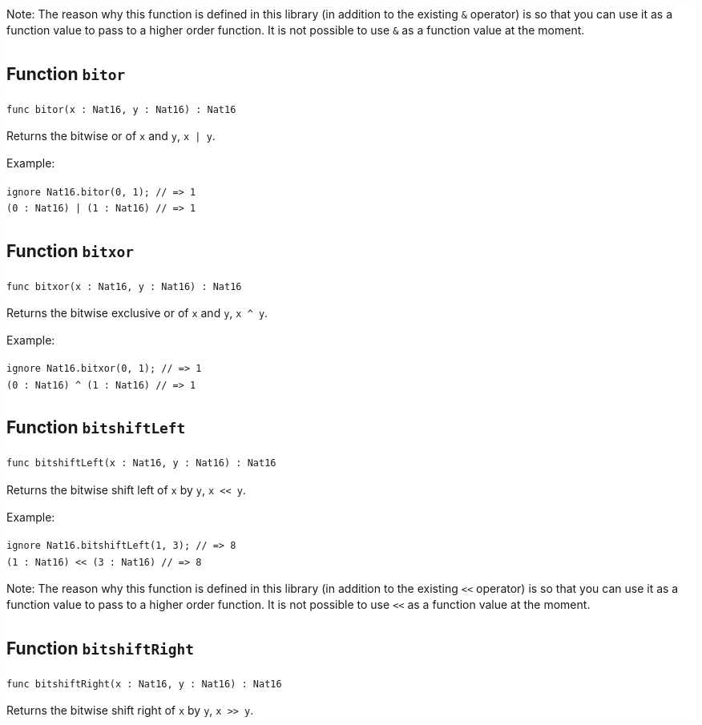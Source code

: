 Note: The reason why this function is defined in this library (in addition
to the existing `&` operator) is so that you can use it as a function
value to pass to a higher order function. It is not possible to use `&`
as a function value at the moment.

## Function `bitor`
``` motoko no-repl
func bitor(x : Nat16, y : Nat16) : Nat16
```

Returns the bitwise or of `x` and `y`, `x | y`.

Example:
```motoko include=import
ignore Nat16.bitor(0, 1); // => 1
(0 : Nat16) | (1 : Nat16) // => 1
```

## Function `bitxor`
``` motoko no-repl
func bitxor(x : Nat16, y : Nat16) : Nat16
```

Returns the bitwise exclusive or of `x` and `y`, `x ^ y`.

Example:
```motoko include=import
ignore Nat16.bitxor(0, 1); // => 1
(0 : Nat16) ^ (1 : Nat16) // => 1
```

## Function `bitshiftLeft`
``` motoko no-repl
func bitshiftLeft(x : Nat16, y : Nat16) : Nat16
```

Returns the bitwise shift left of `x` by `y`, `x << y`.

Example:
```motoko include=import
ignore Nat16.bitshiftLeft(1, 3); // => 8
(1 : Nat16) << (3 : Nat16) // => 8
```

Note: The reason why this function is defined in this library (in addition
to the existing `<<` operator) is so that you can use it as a function
value to pass to a higher order function. It is not possible to use `<<`
as a function value at the moment.

## Function `bitshiftRight`
``` motoko no-repl
func bitshiftRight(x : Nat16, y : Nat16) : Nat16
```

Returns the bitwise shift right of `x` by `y`, `x >> y`.
